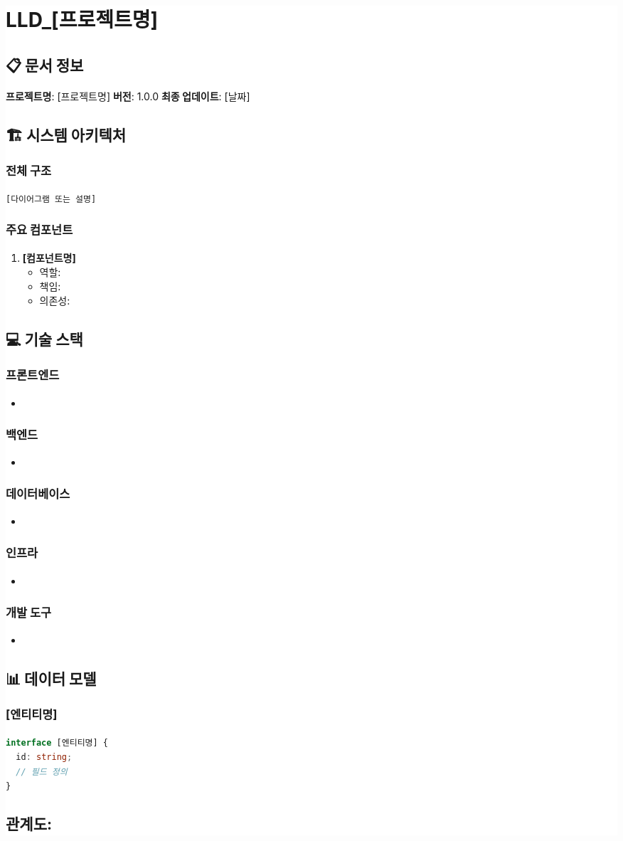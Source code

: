 # LLD_[프로젝트명]

## 📋 문서 정보
**프로젝트명**: [프로젝트명]
**버전**: 1.0.0
**최종 업데이트**: [날짜]

## 🏗️ 시스템 아키텍처
### 전체 구조
```
[다이어그램 또는 설명]
```

### 주요 컴포넌트
1. **[컴포넌트명]**
   - 역할:
   - 책임:
   - 의존성:

## 💻 기술 스택
### 프론트엔드
-

### 백엔드
-

### 데이터베이스
-

### 인프라
-

### 개발 도구
-

## 📊 데이터 모델
### [엔티티명]
```typescript
interface [엔티티명] {
  id: string;
  // 필드 정의
}
```

**관계도**:
-
